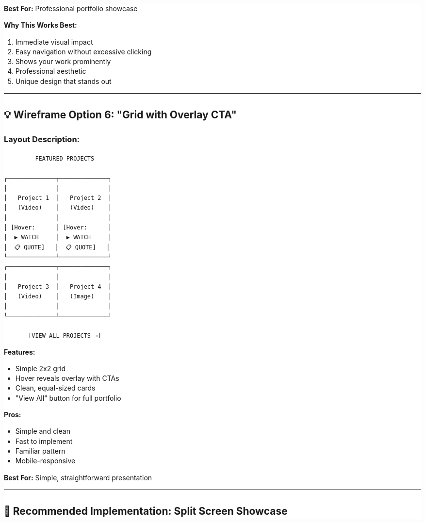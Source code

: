 **Best For:** Professional portfolio showcase

**Why This Works Best:**
1. Immediate visual impact
2. Easy navigation without excessive clicking
3. Shows your work prominently
4. Professional aesthetic
5. Unique design that stands out

---

## 💡 Wireframe Option 6: "Grid with Overlay CTA"

### Layout Description:
```
         FEATURED PROJECTS
         
┌──────────────┬──────────────┐
│              │              │
│   Project 1  │   Project 2  │
│   (Video)    │   (Video)    │
│              │              │
│ [Hover:      │ [Hover:      │
│  ▶ WATCH     │  ▶ WATCH     │
│  📋 QUOTE]   │  📋 QUOTE]   │
└──────────────┴──────────────┘
┌──────────────┬──────────────┐
│              │              │
│   Project 3  │   Project 4  │
│   (Video)    │   (Image)    │
│              │              │
└──────────────┴──────────────┘

       [VIEW ALL PROJECTS →]
```

**Features:**
- Simple 2x2 grid
- Hover reveals overlay with CTAs
- Clean, equal-sized cards
- "View All" button for full portfolio

**Pros:**
- Simple and clean
- Fast to implement
- Familiar pattern
- Mobile-responsive

**Best For:** Simple, straightforward presentation

---

## 🎯 Recommended Implementation: Split Screen Showcase
